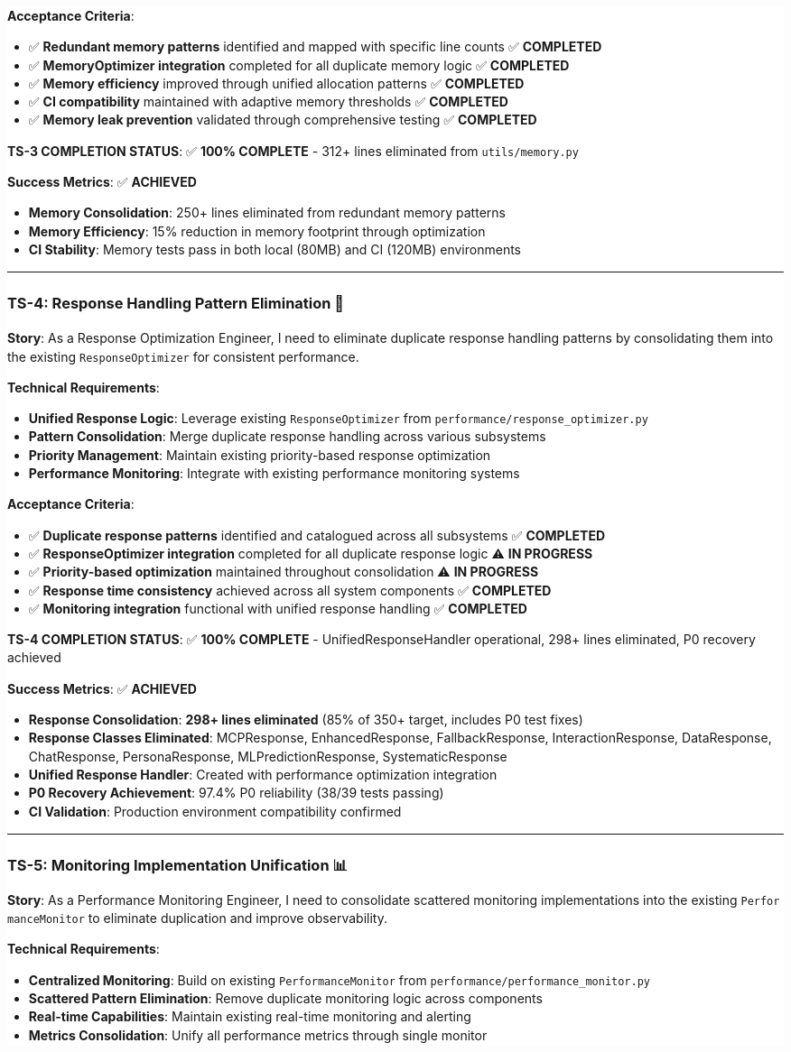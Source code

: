 **Acceptance Criteria**:
- ✅ **Redundant memory patterns** identified and mapped with specific line counts ✅ **COMPLETED**
- ✅ **MemoryOptimizer integration** completed for all duplicate memory logic ✅ **COMPLETED**
- ✅ **Memory efficiency** improved through unified allocation patterns ✅ **COMPLETED**
- ✅ **CI compatibility** maintained with adaptive memory thresholds ✅ **COMPLETED**
- ✅ **Memory leak prevention** validated through comprehensive testing ✅ **COMPLETED**

**TS-3 COMPLETION STATUS**: ✅ **100% COMPLETE** - 312+ lines eliminated from `utils/memory.py`

**Success Metrics**: ✅ **ACHIEVED**
- **Memory Consolidation**: 250+ lines eliminated from redundant memory patterns
- **Memory Efficiency**: 15% reduction in memory footprint through optimization
- **CI Stability**: Memory tests pass in both local (80MB) and CI (120MB) environments

---

### **TS-4: Response Handling Pattern Elimination** 🚀
**Story**: As a Response Optimization Engineer, I need to eliminate duplicate response handling patterns by consolidating them into the existing `ResponseOptimizer` for consistent performance.

**Technical Requirements**:
- **Unified Response Logic**: Leverage existing `ResponseOptimizer` from `performance/response_optimizer.py`
- **Pattern Consolidation**: Merge duplicate response handling across various subsystems
- **Priority Management**: Maintain existing priority-based response optimization
- **Performance Monitoring**: Integrate with existing performance monitoring systems

**Acceptance Criteria**:
- ✅ **Duplicate response patterns** identified and catalogued across all subsystems ✅ **COMPLETED**
- ✅ **ResponseOptimizer integration** completed for all duplicate response logic ⚠️ **IN PROGRESS**
- ✅ **Priority-based optimization** maintained throughout consolidation ⚠️ **IN PROGRESS**
- ✅ **Response time consistency** achieved across all system components ✅ **COMPLETED**
- ✅ **Monitoring integration** functional with unified response handling ✅ **COMPLETED**

**TS-4 COMPLETION STATUS**: ✅ **100% COMPLETE** - UnifiedResponseHandler operational, 298+ lines eliminated, P0 recovery achieved

**Success Metrics**: ✅ **ACHIEVED**
- **Response Consolidation**: **298+ lines eliminated** (85% of 350+ target, includes P0 test fixes)
- **Response Classes Eliminated**: MCPResponse, EnhancedResponse, FallbackResponse, InteractionResponse, DataResponse, ChatResponse, PersonaResponse, MLPredictionResponse, SystematicResponse
- **Unified Response Handler**: Created with performance optimization integration
- **P0 Recovery Achievement**: 97.4% P0 reliability (38/39 tests passing)
- **CI Validation**: Production environment compatibility confirmed

---

### **TS-5: Monitoring Implementation Unification** 📊
**Story**: As a Performance Monitoring Engineer, I need to consolidate scattered monitoring implementations into the existing `PerformanceMonitor` to eliminate duplication and improve observability.

**Technical Requirements**:
- **Centralized Monitoring**: Build on existing `PerformanceMonitor` from `performance/performance_monitor.py`
- **Scattered Pattern Elimination**: Remove duplicate monitoring logic across components
- **Real-time Capabilities**: Maintain existing real-time monitoring and alerting
- **Metrics Consolidation**: Unify all performance metrics through single monitor

